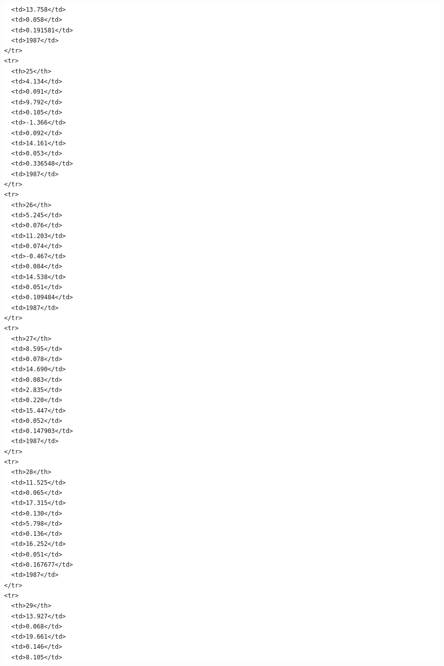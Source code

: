       <td>13.758</td>
      <td>0.058</td>
      <td>0.191581</td>
      <td>1987</td>
    </tr>
    <tr>
      <th>25</th>
      <td>4.134</td>
      <td>0.091</td>
      <td>9.792</td>
      <td>0.105</td>
      <td>-1.366</td>
      <td>0.092</td>
      <td>14.161</td>
      <td>0.053</td>
      <td>0.336548</td>
      <td>1987</td>
    </tr>
    <tr>
      <th>26</th>
      <td>5.245</td>
      <td>0.076</td>
      <td>11.203</td>
      <td>0.074</td>
      <td>-0.467</td>
      <td>0.084</td>
      <td>14.538</td>
      <td>0.051</td>
      <td>0.109484</td>
      <td>1987</td>
    </tr>
    <tr>
      <th>27</th>
      <td>8.595</td>
      <td>0.078</td>
      <td>14.690</td>
      <td>0.083</td>
      <td>2.835</td>
      <td>0.220</td>
      <td>15.447</td>
      <td>0.052</td>
      <td>0.147903</td>
      <td>1987</td>
    </tr>
    <tr>
      <th>28</th>
      <td>11.525</td>
      <td>0.065</td>
      <td>17.315</td>
      <td>0.130</td>
      <td>5.798</td>
      <td>0.136</td>
      <td>16.252</td>
      <td>0.051</td>
      <td>0.167677</td>
      <td>1987</td>
    </tr>
    <tr>
      <th>29</th>
      <td>13.927</td>
      <td>0.068</td>
      <td>19.661</td>
      <td>0.146</td>
      <td>8.105</td>